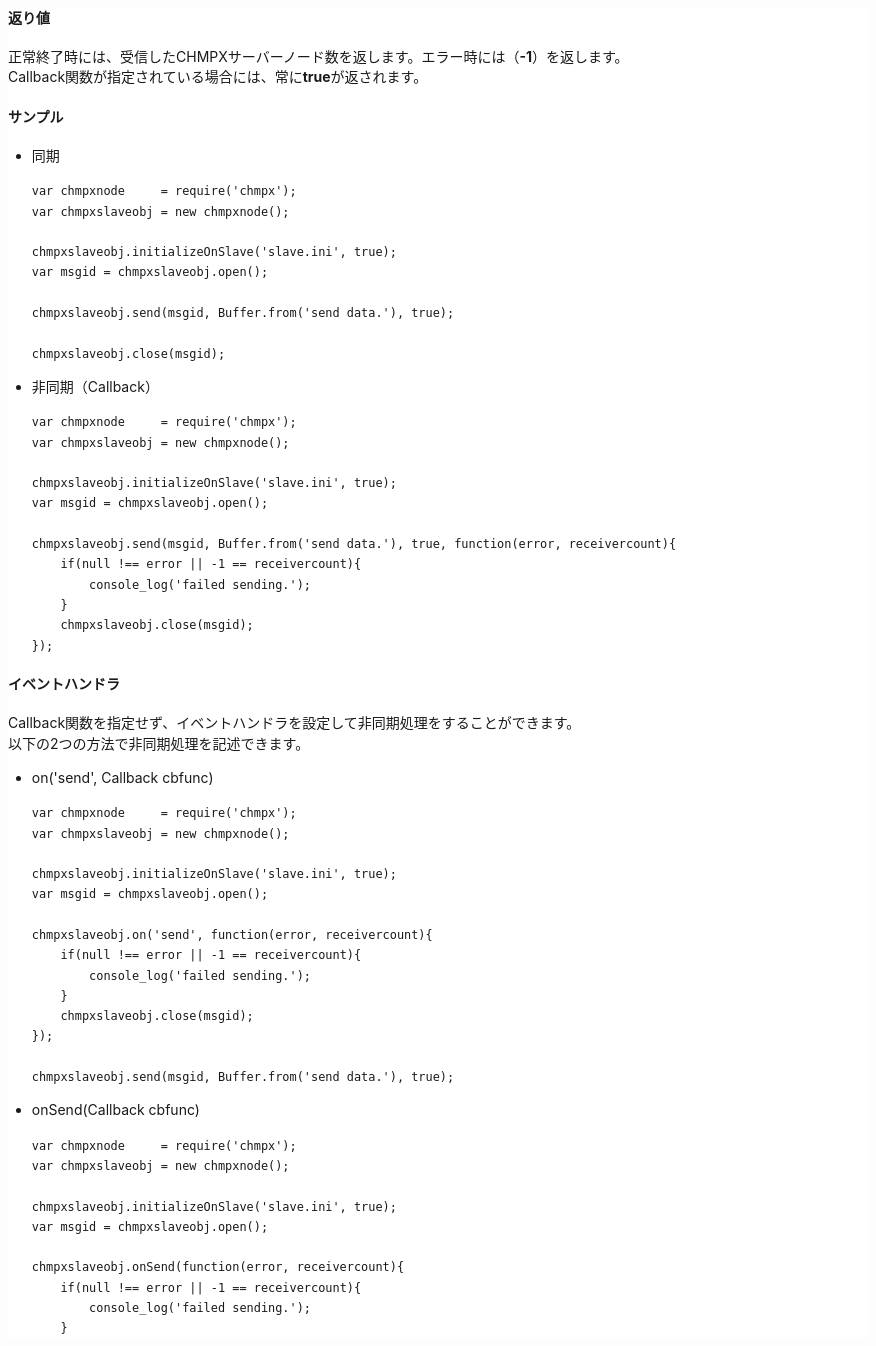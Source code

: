 #### 返り値
正常終了時には、受信したCHMPXサーバーノード数を返します。エラー時には（**-1**）を返します。  
Callback関数が指定されている場合には、常に**true**が返されます。

#### サンプル
- 同期  
  ```
  var chmpxnode     = require('chmpx');
  var chmpxslaveobj = new chmpxnode();
  
  chmpxslaveobj.initializeOnSlave('slave.ini', true);
  var msgid = chmpxslaveobj.open();
  
  chmpxslaveobj.send(msgid, Buffer.from('send data.'), true);
  
  chmpxslaveobj.close(msgid);
  ```
- 非同期（Callback）  
  ```
  var chmpxnode     = require('chmpx');
  var chmpxslaveobj = new chmpxnode();
  
  chmpxslaveobj.initializeOnSlave('slave.ini', true);
  var msgid = chmpxslaveobj.open();
  
  chmpxslaveobj.send(msgid, Buffer.from('send data.'), true, function(error, receivercount){
      if(null !== error || -1 == receivercount){
          console_log('failed sending.');
      }
      chmpxslaveobj.close(msgid);
  });
  ```

#### イベントハンドラ
Callback関数を指定せず、イベントハンドラを設定して非同期処理をすることができます。  
以下の2つの方法で非同期処理を記述できます。
- on('send', Callback cbfunc)  
  ```
  var chmpxnode     = require('chmpx');
  var chmpxslaveobj = new chmpxnode();
  
  chmpxslaveobj.initializeOnSlave('slave.ini', true);
  var msgid = chmpxslaveobj.open();
  
  chmpxslaveobj.on('send', function(error, receivercount){
      if(null !== error || -1 == receivercount){
          console_log('failed sending.');
      }
      chmpxslaveobj.close(msgid);
  });
  
  chmpxslaveobj.send(msgid, Buffer.from('send data.'), true);
  ```
- onSend(Callback cbfunc)  
  ```
  var chmpxnode     = require('chmpx');
  var chmpxslaveobj = new chmpxnode();
  
  chmpxslaveobj.initializeOnSlave('slave.ini', true);
  var msgid = chmpxslaveobj.open();
  
  chmpxslaveobj.onSend(function(error, receivercount){
      if(null !== error || -1 == receivercount){
          console_log('failed sending.');
      }
  ```